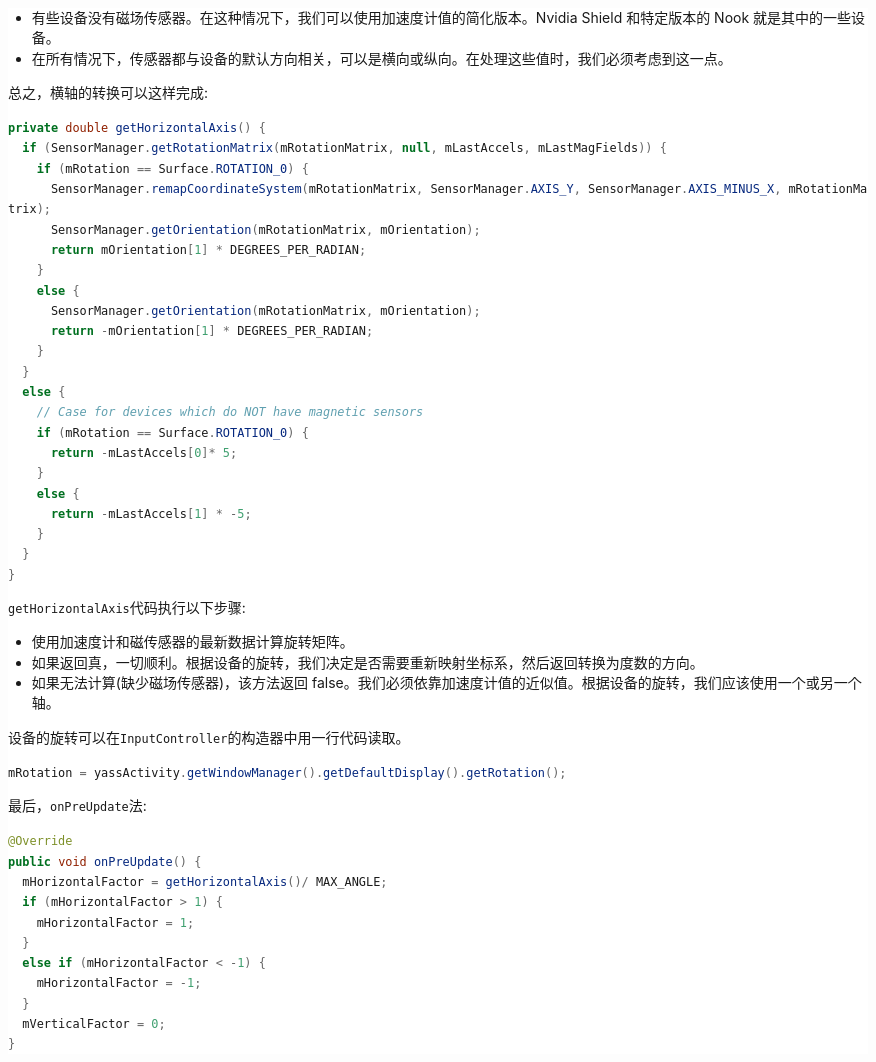 *   有些设备没有磁场传感器。在这种情况下，我们可以使用加速度计值的简化版本。Nvidia Shield 和特定版本的 Nook 就是其中的一些设备。
*   在所有情况下，传感器都与设备的默认方向相关，可以是横向或纵向。在处理这些值时，我们必须考虑到这一点。

总之，横轴的转换可以这样完成:

```java
private double getHorizontalAxis() {
  if (SensorManager.getRotationMatrix(mRotationMatrix, null, mLastAccels, mLastMagFields)) {
    if (mRotation == Surface.ROTATION_0) {
      SensorManager.remapCoordinateSystem(mRotationMatrix, SensorManager.AXIS_Y, SensorManager.AXIS_MINUS_X, mRotationMatrix);
      SensorManager.getOrientation(mRotationMatrix, mOrientation);
      return mOrientation[1] * DEGREES_PER_RADIAN;
    }
    else {
      SensorManager.getOrientation(mRotationMatrix, mOrientation);
      return -mOrientation[1] * DEGREES_PER_RADIAN;
    }
  }
  else {
    // Case for devices which do NOT have magnetic sensors
    if (mRotation == Surface.ROTATION_0) {
      return -mLastAccels[0]* 5;
    }
    else {
      return -mLastAccels[1] * -5;
    }
  }
}
```

`getHorizontalAxis`代码执行以下步骤:

*   使用加速度计和磁传感器的最新数据计算旋转矩阵。
*   如果返回真，一切顺利。根据设备的旋转，我们决定是否需要重新映射坐标系，然后返回转换为度数的方向。
*   如果无法计算(缺少磁场传感器)，该方法返回 false。我们必须依靠加速度计值的近似值。根据设备的旋转，我们应该使用一个或另一个轴。

设备的旋转可以在`InputController`的构造器中用一行代码读取。

```java
mRotation = yassActivity.getWindowManager().getDefaultDisplay().getRotation();
```

最后，`onPreUpdate`法:

```java
@Override
public void onPreUpdate() {
  mHorizontalFactor = getHorizontalAxis()/ MAX_ANGLE;
  if (mHorizontalFactor > 1) {
    mHorizontalFactor = 1;
  }
  else if (mHorizontalFactor < -1) {
    mHorizontalFactor = -1;
  }
  mVerticalFactor = 0;
}
```

